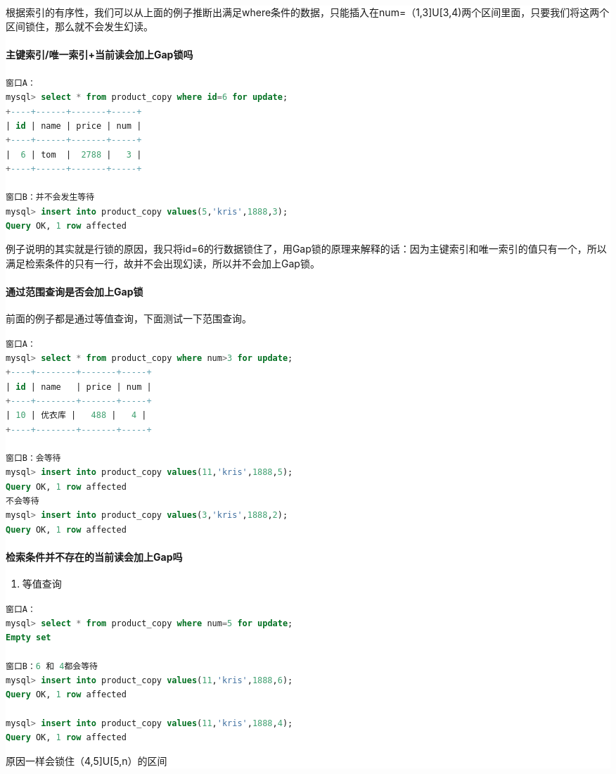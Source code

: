 ​根据索引的有序性，我们可以从上面的例子推断出满足where条件的数据，只能插入在num=（1,3]U[3,4)两个区间里面，只要我们将这两个区间锁住，那么就不会发生幻读。

#### 主键索引/唯一索引+当前读会加上Gap锁吗
```sql
窗口A：
mysql> select * from product_copy where id=6 for update;
+----+------+-------+-----+
| id | name | price | num |
+----+------+-------+-----+
|  6 | tom  |  2788 |   3 |
+----+------+-------+-----+

窗口B：并不会发生等待
mysql> insert into product_copy values(5,'kris',1888,3);
Query OK, 1 row affected
```
例子说明的其实就是行锁的原因，我只将id=6的行数据锁住了，用Gap锁的原理来解释的话：因为主键索引和唯一索引的值只有一个，所以满足检索条件的只有一行，故并不会出现幻读，所以并不会加上Gap锁。

#### 通过范围查询是否会加上Gap锁
​前面的例子都是通过等值查询，下面测试一下范围查询。
```sql
窗口A：
mysql> select * from product_copy where num>3 for update;
+----+--------+-------+-----+
| id | name   | price | num |
+----+--------+-------+-----+
| 10 | 优衣库 |   488 |   4 |
+----+--------+-------+-----+

窗口B：会等待
mysql> insert into product_copy values(11,'kris',1888,5);
Query OK, 1 row affected
不会等待
mysql> insert into product_copy values(3,'kris',1888,2);
Query OK, 1 row affected
```

#### 检索条件并不存在的当前读会加上Gap吗
1. 等值查询
```sql
窗口A：
mysql> select * from product_copy where num=5 for update;
Empty set

窗口B：6 和 4都会等待
mysql> insert into product_copy values(11,'kris',1888,6);
Query OK, 1 row affected

mysql> insert into product_copy values(11,'kris',1888,4);
Query OK, 1 row affected
```
原因一样会锁住（4,5]U[5,n）的区间
